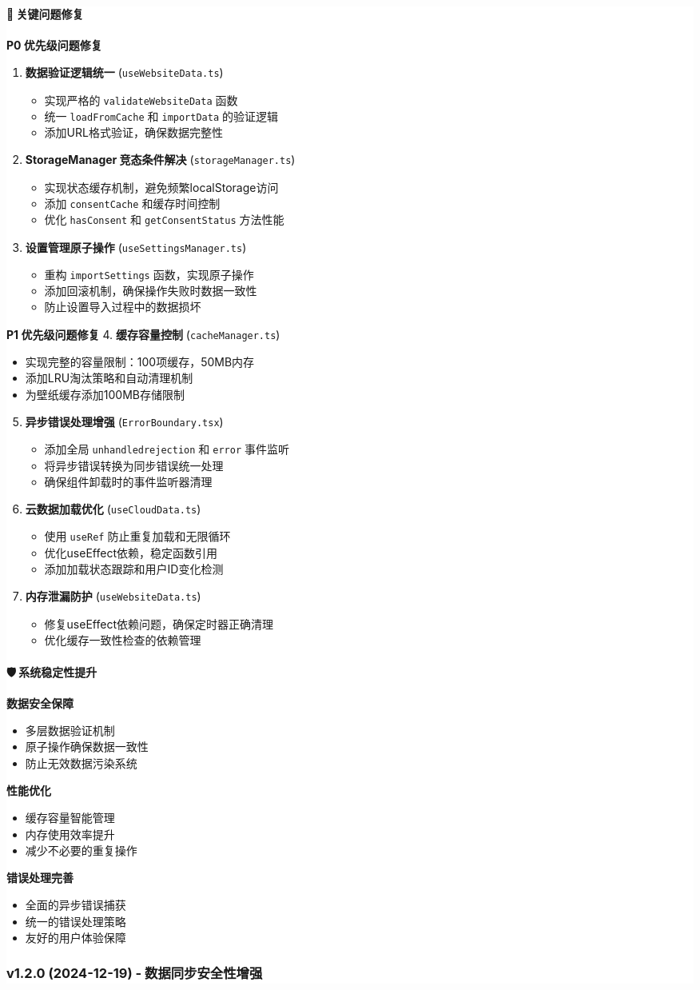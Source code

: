 #### 🔧 关键问题修复

**P0 优先级问题修复**
1. **数据验证逻辑统一** (`useWebsiteData.ts`)
   - 实现严格的 `validateWebsiteData` 函数
   - 统一 `loadFromCache` 和 `importData` 的验证逻辑
   - 添加URL格式验证，确保数据完整性

2. **StorageManager 竞态条件解决** (`storageManager.ts`)
   - 实现状态缓存机制，避免频繁localStorage访问
   - 添加 `consentCache` 和缓存时间控制
   - 优化 `hasConsent` 和 `getConsentStatus` 方法性能

3. **设置管理原子操作** (`useSettingsManager.ts`)
   - 重构 `importSettings` 函数，实现原子操作
   - 添加回滚机制，确保操作失败时数据一致性
   - 防止设置导入过程中的数据损坏

**P1 优先级问题修复**
4. **缓存容量控制** (`cacheManager.ts`)
   - 实现完整的容量限制：100项缓存，50MB内存
   - 添加LRU淘汰策略和自动清理机制
   - 为壁纸缓存添加100MB存储限制

5. **异步错误处理增强** (`ErrorBoundary.tsx`)
   - 添加全局 `unhandledrejection` 和 `error` 事件监听
   - 将异步错误转换为同步错误统一处理
   - 确保组件卸载时的事件监听器清理

6. **云数据加载优化** (`useCloudData.ts`)
   - 使用 `useRef` 防止重复加载和无限循环
   - 优化useEffect依赖，稳定函数引用
   - 添加加载状态跟踪和用户ID变化检测

7. **内存泄漏防护** (`useWebsiteData.ts`)
   - 修复useEffect依赖问题，确保定时器正确清理
   - 优化缓存一致性检查的依赖管理

#### 🛡️ 系统稳定性提升

**数据安全保障**
- 多层数据验证机制
- 原子操作确保数据一致性
- 防止无效数据污染系统

**性能优化**
- 缓存容量智能管理
- 内存使用效率提升
- 减少不必要的重复操作

**错误处理完善**
- 全面的异步错误捕获
- 统一的错误处理策略
- 友好的用户体验保障

### v1.2.0 (2024-12-19) - 数据同步安全性增强

